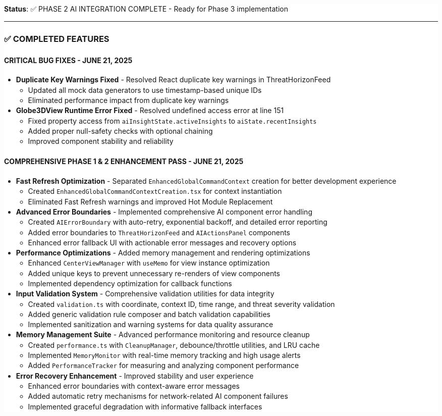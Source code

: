 **Status**: ✅ PHASE 2 AI INTEGRATION COMPLETE - Ready for Phase 3 implementation

---

### ✅ COMPLETED FEATURES

#### CRITICAL BUG FIXES - JUNE 21, 2025
- **Duplicate Key Warnings Fixed** - Resolved React duplicate key warnings in ThreatHorizonFeed
  - Updated all mock data generators to use timestamp-based unique IDs
  - Eliminated performance impact from duplicate key warnings
- **Globe3DView Runtime Error Fixed** - Resolved undefined access error at line 151
  - Fixed property access from `aiInsightState.activeInsights` to `aiState.recentInsights`
  - Added proper null-safety checks with optional chaining
  - Improved component stability and reliability

#### COMPREHENSIVE PHASE 1 & 2 ENHANCEMENT PASS - JUNE 21, 2025
- **Fast Refresh Optimization** - Separated `EnhancedGlobalCommandContext` creation for better development experience
  - Created `EnhancedGlobalCommandContextCreation.tsx` for context instantiation
  - Eliminated Fast Refresh warnings and improved Hot Module Replacement
- **Advanced Error Boundaries** - Implemented comprehensive AI component error handling
  - Created `AIErrorBoundary` with auto-retry, exponential backoff, and detailed error reporting
  - Added error boundaries to `ThreatHorizonFeed` and `AIActionsPanel` components
  - Enhanced error fallback UI with actionable error messages and recovery options
- **Performance Optimizations** - Added memory management and rendering optimizations
  - Enhanced `CenterViewManager` with `useMemo` for view instance optimization
  - Added unique keys to prevent unnecessary re-renders of view components
  - Implemented dependency optimization for callback functions
- **Input Validation System** - Comprehensive validation utilities for data integrity
  - Created `validation.ts` with coordinate, context ID, time range, and threat severity validation
  - Added generic validation rule composer and batch validation capabilities
  - Implemented sanitization and warning systems for data quality assurance
- **Memory Management Suite** - Advanced performance monitoring and resource cleanup
  - Created `performance.ts` with `CleanupManager`, debounce/throttle utilities, and LRU cache
  - Implemented `MemoryMonitor` with real-time memory tracking and high usage alerts
  - Added `PerformanceTracker` for measuring and analyzing component performance
- **Error Recovery Enhancement** - Improved stability and user experience
  - Enhanced error boundaries with context-aware error messages
  - Added automatic retry mechanisms for network-related AI component failures
  - Implemented graceful degradation with informative fallback interfaces
